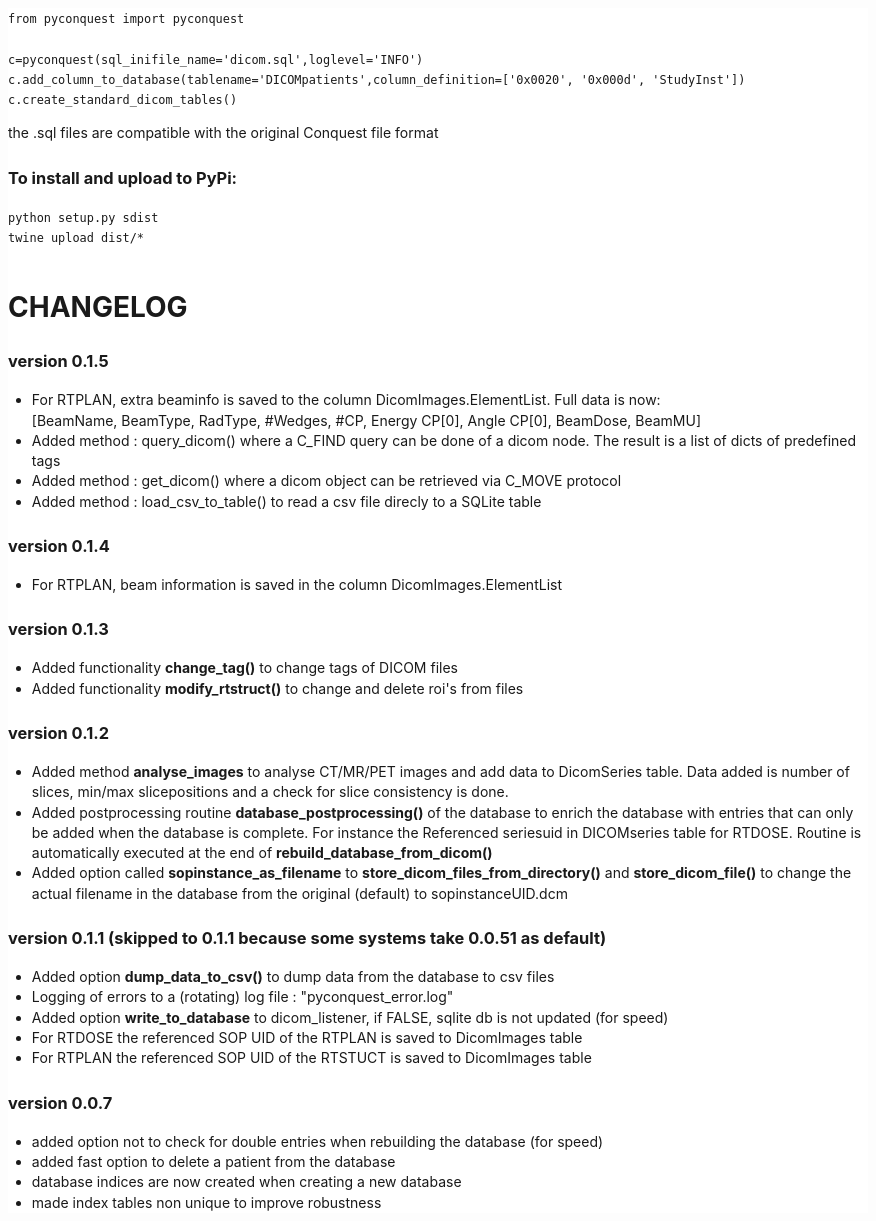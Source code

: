 ````
from pyconquest import pyconquest

c=pyconquest(sql_inifile_name='dicom.sql',loglevel='INFO')
c.add_column_to_database(tablename='DICOMpatients',column_definition=['0x0020', '0x000d', 'StudyInst'])
c.create_standard_dicom_tables()
````

the .sql files are compatible with the original Conquest file format

### To install and upload to PyPi:
```
python setup.py sdist
twine upload dist/*
```

# CHANGELOG
### version 0.1.5

- For RTPLAN, extra beaminfo is saved to the column DicomImages.ElementList.  Full data is now:  
[BeamName, BeamType, RadType, #Wedges, #CP, Energy CP[0], Angle CP[0], BeamDose, BeamMU]
- Added method : query_dicom() where a C_FIND query can be done of a dicom node. The result is a list of dicts of predefined tags
- Added method : get_dicom() where a dicom object can be retrieved via C_MOVE protocol
- Added method : load_csv_to_table() to read a csv file direcly to a SQLite table

### version 0.1.4
- For RTPLAN, beam information is saved in the column DicomImages.ElementList

### version 0.1.3
- Added functionality **change_tag()** to change tags of DICOM files
- Added functionality **modify_rtstruct()** to change and delete roi's from files

### version 0.1.2
- Added method **analyse_images** to analyse CT/MR/PET images and add data to DicomSeries table. Data added is number of slices, min/max slicepositions and a check for slice consistency is done.
- Added postprocessing routine **database_postprocessing()** of the database to enrich the database with entries that can only be added when the database is
complete. For instance the Referenced seriesuid in DICOMseries table for RTDOSE. Routine is automatically
executed at the end of **rebuild_database_from_dicom()** 
- Added option called **sopinstance_as_filename** to **store_dicom_files_from_directory()** and **store_dicom_file()** to change the actual filename in the database from the original (default)
to  sopinstanceUID.dcm

### version 0.1.1 (skipped to 0.1.1 because some systems take 0.0.51 as default)
- Added option **dump_data_to_csv()** to dump data from the database to csv files
- Logging of errors to a (rotating) log file : "pyconquest_error.log"
- Added option **write_to_database** to dicom_listener, if FALSE, sqlite db is not updated (for speed)
- For RTDOSE the referenced SOP UID of the RTPLAN is saved to DicomImages table
- For RTPLAN the referenced SOP UID of the RTSTUCT is saved to DicomImages table
### version 0.0.7
- added option not to check for double entries when rebuilding the database (for speed)
- added fast option to delete a patient from the database
- database indices are now created when creating a new database
- made index tables non unique to improve robustness
